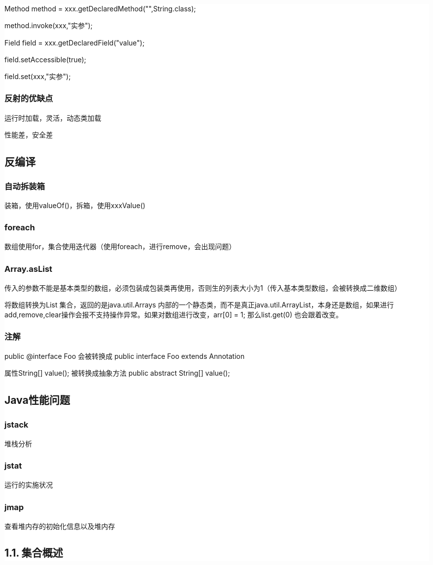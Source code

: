 Method method = xxx.getDeclaredMethod("",String.class);

method.invoke(xxx,"实参");

Field field = xxx.getDeclaredField("value");

field.setAccessible(true);

field.set(xxx,"实参");

### 反射的优缺点

运行时加载，灵活，动态类加载

性能差，安全差

## 反编译

### 自动拆装箱

装箱，使用valueOf()，拆箱，使用xxxValue()

### foreach

数组使用for，集合使用迭代器（使用foreach，进行remove，会出现问题）

### Array.asList

传入的参数不能是基本类型的数组，必须包装成包装类再使用，否则生的列表大小为1（传入基本类型数组，会被转换成二维数组）

 将数组转换为List 集合，返回的是java.util.Arrays 内部的一个静态类，而不是真正java.util.ArrayList，本身还是数组，如果进行add,remove,clear操作会报不支持操作异常。如果对数组进行改变，arr[0] = 1; 那么list.get(0) 也会跟着改变。

### 注解

public @interface Foo 会被转换成 public interface Foo extends Annotation

属性String[] value(); 被转换成抽象方法 public abstract String[] value();

## Java性能问题

### jstack

堆栈分析

### jstat

运行的实施状况

### jmap

查看堆内存的初始化信息以及堆内存



## 1.1. 集合概述
